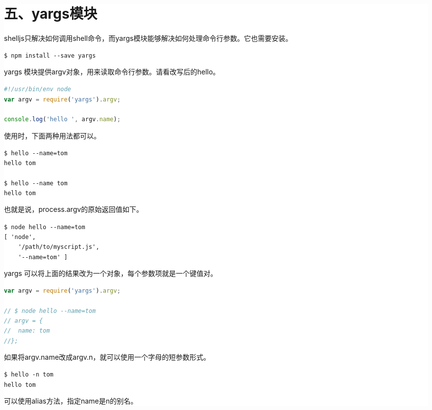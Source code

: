````javascript
````

# 五、yargs模块

​	shelljs只解决如何调用shell命令，而yargs模块能够解决如何处理命令行参数。它也需要安装。

````shell
$ npm install --save yargs
````

yargs 模块提供argv对象，用来读取命令行参数。请看改写后的hello。

````javascript
#!/usr/bin/env node
var argv = require('yargs').argv;

console.log('hello ', argv.name);
````

使用时，下面两种用法都可以。

````shell
$ hello --name=tom
hello tom

$ hello --name tom
hello tom
````

也就是说，process.argv的原始返回值如下。

````shell
$ node hello --name=tom
[ 'node',
	'/path/to/myscript.js',
	'--name=tom' ]
````

yargs 可以将上面的结果改为一个对象，每个参数项就是一个键值对。

````javascript
var argv = require('yargs').argv;

// $ node hello --name=tom
// argv = {
// 	name: tom
//};
````

如果将argv.name改成argv.n，就可以使用一个字母的短参数形式。

````shell
$ hello -n tom
hello tom
````

可以使用alias方法，指定name是n的别名。
